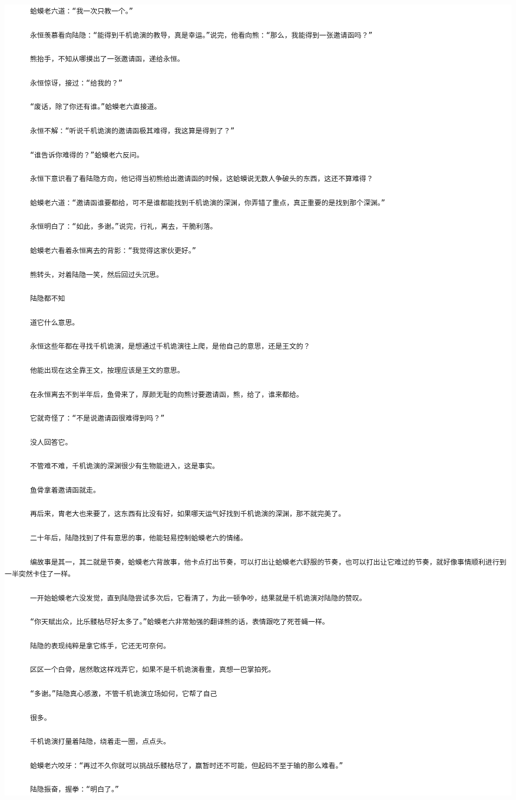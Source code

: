           蛤蟆老六道：“我一次只教一个。”
      
          永恒羡慕看向陆隐：“能得到千机诡演的教导，真是幸运。”说完，他看向熊：“那么，我能得到一张邀请函吗？”
      
          熊抬手，不知从哪摸出了一张邀请函，递给永恒。
      
          永恒惊讶，接过：“给我的？”
      
          “废话，除了你还有谁。”蛤蟆老六直接道。
      
          永恒不解：“听说千机诡演的邀请函极其难得，我这算是得到了？”
      
          “谁告诉你难得的？”蛤蟆老六反问。
      
          永恒下意识看了看陆隐方向，他记得当初熊给出邀请函的时候，这蛤蟆说无数人争破头的东西，这还不算难得？
      
          蛤蟆老六道：“邀请函谁要都给，可不是谁都能找到千机诡演的深渊，你弄错了重点，真正重要的是找到那个深渊。”
      
          永恒明白了：“如此，多谢。”说完，行礼，离去，干脆利落。
      
          蛤蟆老六看着永恒离去的背影：“我觉得这家伙更好。”
      
          熊转头，对着陆隐一笑，然后回过头沉思。
      
          陆隐都不知
      
          道它什么意思。
      
          永恒这些年都在寻找千机诡演，是想通过千机诡演往上爬，是他自己的意思，还是王文的？
      
          他能出现在这全靠王文，按理应该是王文的意思。
      
          在永恒离去不到半年后，鱼骨来了，厚颜无耻的向熊讨要邀请函，熊，给了，谁来都给。
      
          它就奇怪了：“不是说邀请函很难得到吗？”
      
          没人回答它。
      
          不管难不难，千机诡演的深渊很少有生物能进入，这是事实。
      
          鱼骨拿着邀请函就走。
      
          再后来，胄老大也来要了，这东西有比没有好，如果哪天运气好找到千机诡演的深渊，那不就完美了。
      
          二十年后，陆隐找到了件有意思的事，他能轻易控制蛤蟆老六的情绪。
      
          编故事是其一，其二就是节奏，蛤蟆老六背故事，他卡点打出节奏，可以打出让蛤蟆老六舒服的节奏，也可以打出让它难过的节奏，就好像事情顺利进行到一半突然卡住了一样。
      
          一开始蛤蟆老六没发觉，直到陆隐尝试多次后，它看清了，为此一顿争吵，结果就是千机诡演对陆隐的赞叹。
      
          “你天赋出众，比乐髅枯尽好太多了。”蛤蟆老六非常勉强的翻译熊的话，表情跟吃了死苍蝇一样。
      
          陆隐的表现纯粹是拿它练手，它还无可奈何。
      
          区区一个白骨，居然敢这样戏弄它，如果不是千机诡演看重，真想一巴掌拍死。
      
          “多谢。”陆隐真心感激，不管千机诡演立场如何，它帮了自己
      
          很多。
      
          千机诡演打量着陆隐，绕着走一圈，点点头。
      
          蛤蟆老六咬牙：“再过不久你就可以挑战乐髅枯尽了，赢暂时还不可能，但起码不至于输的那么难看。”
      
          陆隐振奋，握拳：“明白了。”
      